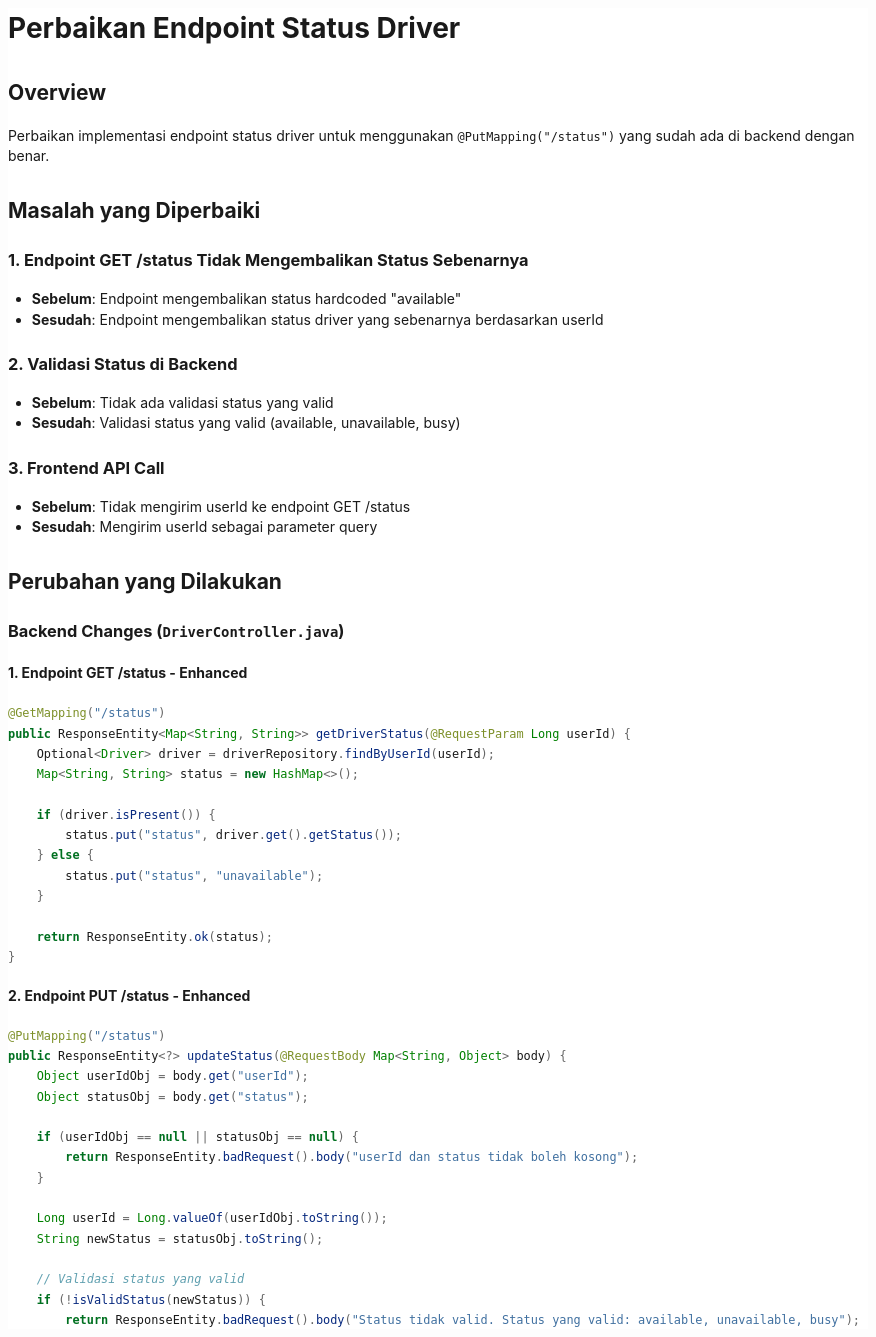 # Perbaikan Endpoint Status Driver

## Overview
Perbaikan implementasi endpoint status driver untuk menggunakan `@PutMapping("/status")` yang sudah ada di backend dengan benar.

## Masalah yang Diperbaiki

### 1. **Endpoint GET /status Tidak Mengembalikan Status Sebenarnya**
- **Sebelum**: Endpoint mengembalikan status hardcoded "available"
- **Sesudah**: Endpoint mengembalikan status driver yang sebenarnya berdasarkan userId

### 2. **Validasi Status di Backend**
- **Sebelum**: Tidak ada validasi status yang valid
- **Sesudah**: Validasi status yang valid (available, unavailable, busy)

### 3. **Frontend API Call**
- **Sebelum**: Tidak mengirim userId ke endpoint GET /status
- **Sesudah**: Mengirim userId sebagai parameter query

## Perubahan yang Dilakukan

### Backend Changes (`DriverController.java`)

#### 1. **Endpoint GET /status - Enhanced**
```java
@GetMapping("/status")
public ResponseEntity<Map<String, String>> getDriverStatus(@RequestParam Long userId) {
    Optional<Driver> driver = driverRepository.findByUserId(userId);
    Map<String, String> status = new HashMap<>();
    
    if (driver.isPresent()) {
        status.put("status", driver.get().getStatus());
    } else {
        status.put("status", "unavailable");
    }
    
    return ResponseEntity.ok(status);
}
```

#### 2. **Endpoint PUT /status - Enhanced**
```java
@PutMapping("/status")
public ResponseEntity<?> updateStatus(@RequestBody Map<String, Object> body) {
    Object userIdObj = body.get("userId");
    Object statusObj = body.get("status");

    if (userIdObj == null || statusObj == null) {
        return ResponseEntity.badRequest().body("userId dan status tidak boleh kosong");
    }

    Long userId = Long.valueOf(userIdObj.toString());
    String newStatus = statusObj.toString();

    // Validasi status yang valid
    if (!isValidStatus(newStatus)) {
        return ResponseEntity.badRequest().body("Status tidak valid. Status yang valid: available, unavailable, busy");
```